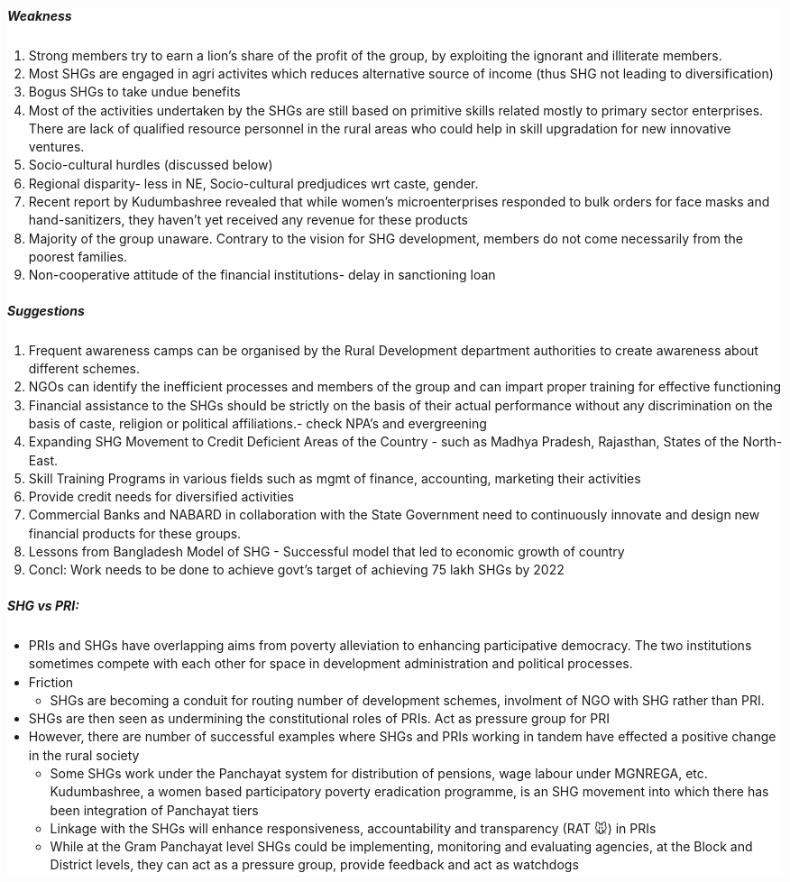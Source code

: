 ##### Weakness

1.  Strong members try to earn a lion’s share of the profit of the group, by exploiting the ignorant and illiterate members.
2.  Most SHGs are engaged in agri activites which reduces alternative source of income (thus SHG not leading to diversification)
3.  Bogus SHGs to take undue benefits
4.  Most of the activities undertaken by the SHGs are still based on primitive skills related mostly to primary sector enterprises. There are lack of qualified resource personnel in the rural areas who could help in skill upgradation for new innovative ventures.
5.  Socio-cultural hurdles (discussed below)
6.  Regional disparity- less in NE, Socio-cultural predjudices wrt caste, gender.
7.  Recent report by Kudumbashree revealed that while women’s microenterprises responded to bulk orders for face masks and hand-sanitizers, they haven’t yet received any revenue for these products
8.  Majority of the group unaware. Contrary to the vision for SHG development, members do not come necessarily from the poorest families.
9.  Non-cooperative attitude of the financial institutions- delay in sanctioning loan

##### Suggestions

1.  Frequent awareness camps can be organised by the Rural Development department authorities to create awareness about different schemes.
2.  NGOs can identify the inefficient processes and members of the group and can impart proper training for effective functioning
3.  Financial assistance to the SHGs should be strictly on the basis of their actual performance without any discrimination on the basis of caste, religion or political affiliations.- check NPA’s and evergreening
4.  Expanding SHG Movement to Credit Deficient Areas of the Country - such as Madhya Pradesh, Rajasthan, States of the North-East.
5.  Skill Training Programs in various fields such as mgmt of finance, accounting, marketing their activities
6.  Provide credit needs for diversified activities
7.  Commercial Banks and NABARD in collaboration with the State Government need to continuously innovate and design new financial products for these groups.
8.  Lessons from Bangladesh Model of SHG - Successful model that led to economic growth of country
9.  Concl: Work needs to be done to achieve govt’s target of achieving 75 lakh SHGs by 2022

##### SHG vs PRI:

-   PRIs and SHGs have overlapping aims from poverty alleviation to enhancing participative democracy. The two institutions sometimes compete with each other for space in development administration and political processes.
-   Friction
    -   SHGs are becoming a conduit for routing number of development schemes, involment of NGO with SHG rather than PRI.
-   SHGs are then seen as undermining the constitutional roles of PRIs. Act as pressure group for PRI
-   However, there are number of successful examples where SHGs and PRIs working in tandem have effected a positive change in the rural society
    -   Some SHGs work under the Panchayat system for distribution of pensions, wage labour under MGNREGA, etc. Kudumbashree, a women based participatory poverty eradication programme, is an SHG movement into which there has been integration of Panchayat tiers
    -   Linkage with the SHGs will enhance responsiveness, accountability and transparency (RAT 🐭) in PRIs
    -   While at the Gram Panchayat level SHGs could be implementing, monitoring and evaluating agencies, at the Block and District levels, they can act as a pressure group, provide feedback and act as watchdogs
